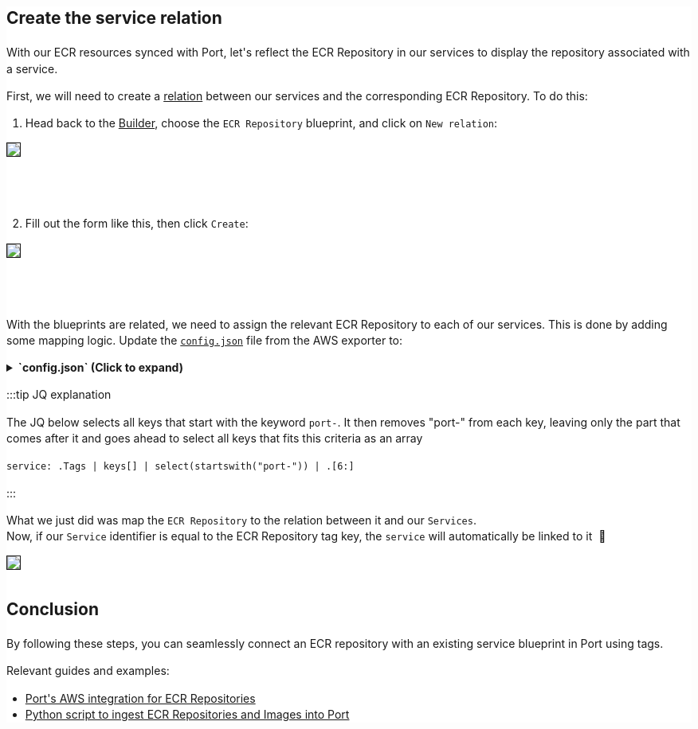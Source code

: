 ## Create the service relation

With our ECR resources synced with Port, let's reflect the ECR Repository in our services to display the repository associated with a service.

First, we will need to create a [relation](/build-your-software-catalog/customize-integrations/configure-data-model/relate-blueprints/) between our services and the corresponding ECR Repository. To do this:

1. Head back to the [Builder](https://app.getport.io/dev-portal/data-model), choose the `ECR Repository` <PortTooltip id="blueprint">blueprint</PortTooltip>, and click on `New relation`:

<img src='/img/build-your-software-catalog/sync-data-to-catalog/cloud-providers/aws/ecr-repo-create-new-relation.png' width='60%' border='1px' />

<br/><br/>

2. Fill out the form like this, then click `Create`:

<img src='/img/build-your-software-catalog/sync-data-to-catalog/cloud-providers/aws/ecr-repo-fill-relation-details.png' width='60%' border='1px' />

<br/><br/>

With the <PortTooltip id="blueprint">blueprints</PortTooltip> are related, we need to assign the relevant ECR Repository to each of our services. This is done by adding some mapping logic. Update the [`config.json`](/build-your-software-catalog/sync-data-to-catalog/cloud-providers/aws/aws.md#exporter-configjson-file) file from the AWS exporter to:

<details><summary><b>`config.json` (Click to expand)</b></summary></details>

:::tip JQ explanation

The JQ below selects all keys that start with the keyword `port-`. It then removes "port-" from each key, leaving only the part that comes after it and goes ahead to select all keys that fits this criteria as an array

```
service: .Tags | keys[] | select(startswith("port-")) | .[6:]
```

:::

What we just did was map the `ECR Repository` to the relation between it and our `Services`.  
Now, if our `Service` identifier is equal to the ECR Repository tag key, the `service` will automatically be linked to it &nbsp;🎉

<img src='/img/build-your-software-catalog/sync-data-to-catalog/cloud-providers/aws/ecr-service-mapping.png' width='60%' border='1px' />

## Conclusion

By following these steps, you can seamlessly connect an ECR repository with an existing service blueprint in Port using tags.

Relevant guides and examples:

- [Port's AWS integration for ECR Repositories](https://docs.getport.io/build-your-software-catalog/sync-data-to-catalog/cloud-providers/aws/examples#ecr-repositories)
- [Python script to ingest ECR Repositories and Images into Port](https://github.com/port-labs/example-ecr-images)
